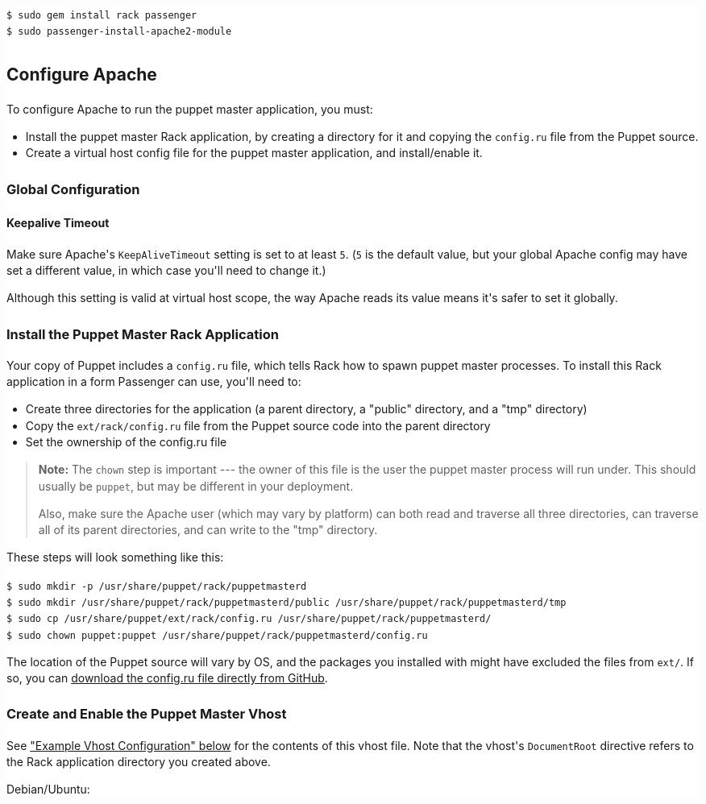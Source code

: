     $ sudo gem install rack passenger
    $ sudo passenger-install-apache2-module

Configure Apache
-----

To configure Apache to run the puppet master application, you must:

* Install the puppet master Rack application, by creating a directory for it and copying the `config.ru` file from the Puppet source.
* Create a virtual host config file for the puppet master application, and install/enable it.

### Global Configuration

#### Keepalive Timeout

Make sure Apache's `KeepAliveTimeout` setting is set to at least `5`. (`5` is the default value, but your global Apache config may have set a different value, in which case you'll need to change it.)

Although this setting is valid at virtual host scope, the way Apache reads its value means it's safer to set it globally.

### Install the Puppet Master Rack Application

Your copy of Puppet includes a `config.ru` file, which tells Rack how to spawn puppet master processes. To install this Rack application in a form Passenger can use, you'll need to:

* Create three directories for the application (a parent directory, a "public" directory, and a "tmp" directory)
* Copy the `ext/rack/config.ru` file from the Puppet source code into the parent directory
* Set the ownership of the config.ru file

> **Note:** The `chown` step is important --- the owner of this file is the user the puppet master process will run under. This should usually be `puppet`, but may be different in your deployment.
>
> Also, make sure the Apache user (which may vary by platform) can both read and traverse all three directories, can traverse all of its parent directories, and can write to the "tmp" directory.

These steps will look something like this:

    $ sudo mkdir -p /usr/share/puppet/rack/puppetmasterd
    $ sudo mkdir /usr/share/puppet/rack/puppetmasterd/public /usr/share/puppet/rack/puppetmasterd/tmp
    $ sudo cp /usr/share/puppet/ext/rack/config.ru /usr/share/puppet/rack/puppetmasterd/
    $ sudo chown puppet:puppet /usr/share/puppet/rack/puppetmasterd/config.ru

The location of the Puppet source will vary by OS, and the packages you installed with might have excluded the files from `ext/`. If so, you can [download the config.ru file directly from GitHub](https://raw.github.com/puppetlabs/puppet/stable/ext/rack/config.ru).

### Create and Enable the Puppet Master Vhost

See ["Example Vhost Configuration" below](#example-vhost-configuration) for the contents of this vhost file. Note that the vhost's `DocumentRoot` directive refers to the Rack application directory you created above.

Debian/Ubuntu:
